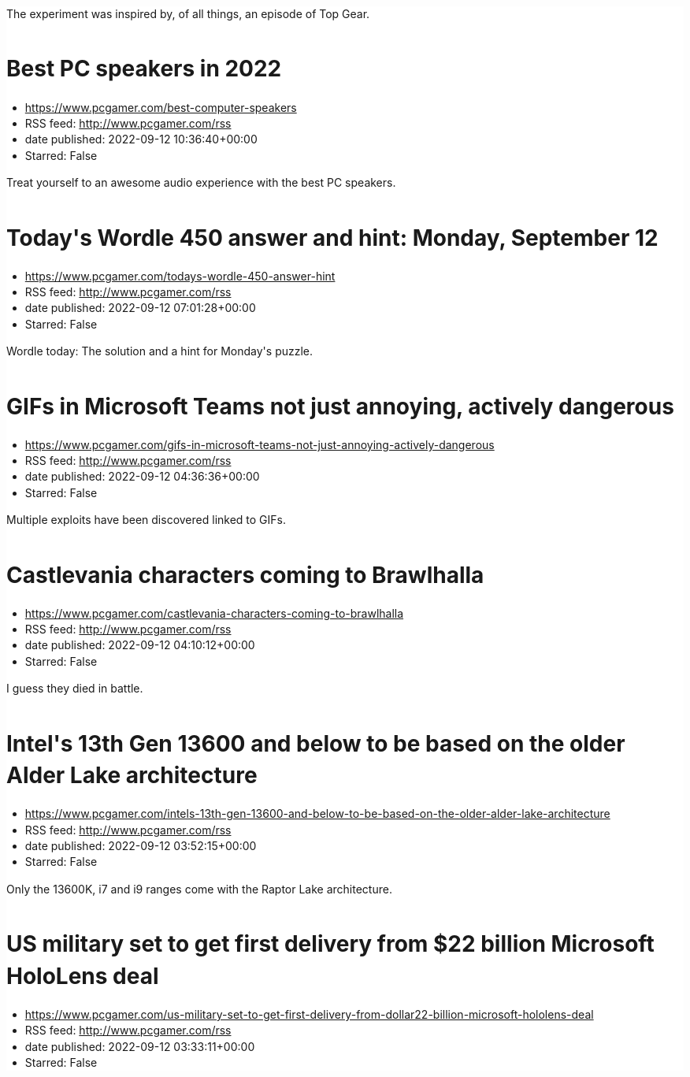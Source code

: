 The experiment was inspired by, of all things, an episode of Top Gear.

# Best PC speakers in 2022
 - https://www.pcgamer.com/best-computer-speakers
 - RSS feed: http://www.pcgamer.com/rss
 - date published: 2022-09-12 10:36:40+00:00
 - Starred: False

Treat yourself to an awesome audio experience with the best PC speakers.

# Today's Wordle 450 answer and hint: Monday, September 12
 - https://www.pcgamer.com/todays-wordle-450-answer-hint
 - RSS feed: http://www.pcgamer.com/rss
 - date published: 2022-09-12 07:01:28+00:00
 - Starred: False

Wordle today: The solution and a hint for Monday's puzzle.

# GIFs in Microsoft Teams not just annoying, actively dangerous
 - https://www.pcgamer.com/gifs-in-microsoft-teams-not-just-annoying-actively-dangerous
 - RSS feed: http://www.pcgamer.com/rss
 - date published: 2022-09-12 04:36:36+00:00
 - Starred: False

Multiple exploits have been discovered linked to GIFs.

# Castlevania characters coming to Brawlhalla
 - https://www.pcgamer.com/castlevania-characters-coming-to-brawlhalla
 - RSS feed: http://www.pcgamer.com/rss
 - date published: 2022-09-12 04:10:12+00:00
 - Starred: False

I guess they died in battle.

# Intel's 13th Gen 13600 and below to be based on the older Alder Lake architecture
 - https://www.pcgamer.com/intels-13th-gen-13600-and-below-to-be-based-on-the-older-alder-lake-architecture
 - RSS feed: http://www.pcgamer.com/rss
 - date published: 2022-09-12 03:52:15+00:00
 - Starred: False

Only the 13600K, i7 and i9 ranges come with the Raptor Lake architecture.

# US military set to get first delivery from $22 billion Microsoft HoloLens deal
 - https://www.pcgamer.com/us-military-set-to-get-first-delivery-from-dollar22-billion-microsoft-hololens-deal
 - RSS feed: http://www.pcgamer.com/rss
 - date published: 2022-09-12 03:33:11+00:00
 - Starred: False
